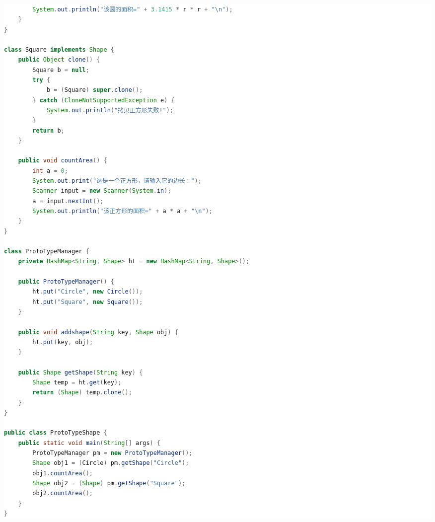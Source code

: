 ```java
        System.out.println("该圆的面积=" + 3.1415 * r * r + "\n");
    }
}

class Square implements Shape {
    public Object clone() {
        Square b = null;
        try {
            b = (Square) super.clone();
        } catch (CloneNotSupportedException e) {
            System.out.println("拷贝正方形失败!");
        }
        return b;
    }

    public void countArea() {
        int a = 0;
        System.out.print("这是一个正方形，请输入它的边长：");
        Scanner input = new Scanner(System.in);
        a = input.nextInt();
        System.out.println("该正方形的面积=" + a * a + "\n");
    }
}

class ProtoTypeManager {
    private HashMap<String, Shape> ht = new HashMap<String, Shape>();

    public ProtoTypeManager() {
        ht.put("Circle", new Circle());
        ht.put("Square", new Square());
    }

    public void addshape(String key, Shape obj) {
        ht.put(key, obj);
    }

    public Shape getShape(String key) {
        Shape temp = ht.get(key);
        return (Shape) temp.clone();
    }
}

public class ProtoTypeShape {
    public static void main(String[] args) {
        ProtoTypeManager pm = new ProtoTypeManager();
        Shape obj1 = (Circle) pm.getShape("Circle");
        obj1.countArea();
        Shape obj2 = (Shape) pm.getShape("Square");
        obj2.countArea();
    }
}
```
